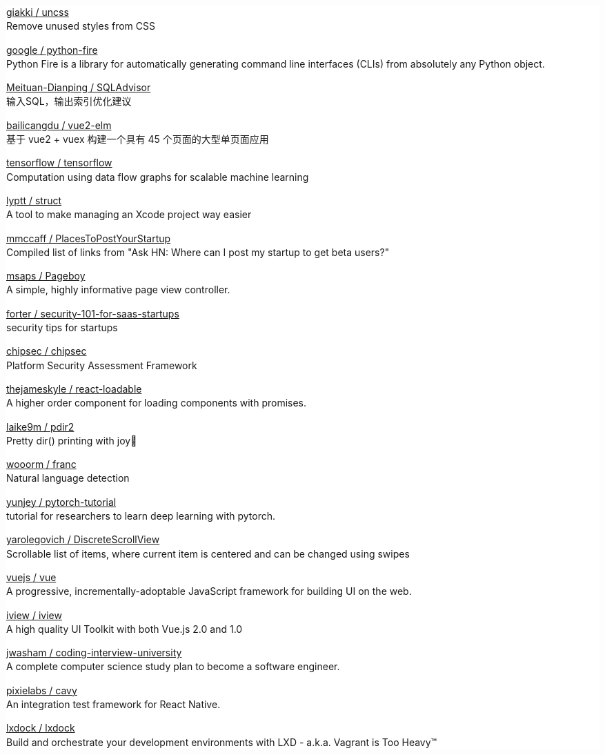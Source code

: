 [giakki / uncss](../../../../../giakki/uncss)  
Remove unused styles from CSS  

[google / python-fire](../../../../../google/python-fire)  
Python Fire is a library for automatically generating command line interfaces (CLIs) from absolutely any Python object.  

[Meituan-Dianping / SQLAdvisor](../../../../../Meituan-Dianping/SQLAdvisor)  
输入SQL，输出索引优化建议  

[bailicangdu / vue2-elm](../../../../../bailicangdu/vue2-elm)  
基于 vue2 + vuex 构建一个具有 45 个页面的大型单页面应用  

[tensorflow / tensorflow](../../../../../tensorflow/tensorflow)  
Computation using data flow graphs for scalable machine learning  

[lyptt / struct](../../../../../lyptt/struct)  
A tool to make managing an Xcode project way easier  

[mmccaff / PlacesToPostYourStartup](../../../../../mmccaff/PlacesToPostYourStartup)  
Compiled list of links from "Ask HN: Where can I post my startup to get beta users?"  

[msaps / Pageboy](../../../../../msaps/Pageboy)  
A simple, highly informative page view controller.  

[forter / security-101-for-saas-startups](../../../../../forter/security-101-for-saas-startups)  
security tips for startups  

[chipsec / chipsec](../../../../../chipsec/chipsec)  
Platform Security Assessment Framework  

[thejameskyle / react-loadable](../../../../../thejameskyle/react-loadable)  
A higher order component for loading components with promises.  

[laike9m / pdir2](../../../../../laike9m/pdir2)  
Pretty dir() printing with joy🍺  

[wooorm / franc](../../../../../wooorm/franc)  
Natural language detection  

[yunjey / pytorch-tutorial](../../../../../yunjey/pytorch-tutorial)  
tutorial for researchers to learn deep learning with pytorch.  

[yarolegovich / DiscreteScrollView](../../../../../yarolegovich/DiscreteScrollView)  
Scrollable list of items, where current item is centered and can be changed using swipes  

[vuejs / vue](../../../../../vuejs/vue)  
A progressive, incrementally-adoptable JavaScript framework for building UI on the web.  

[iview / iview](../../../../../iview/iview)  
A high quality UI Toolkit with both Vue.js 2.0 and 1.0  

[jwasham / coding-interview-university](../../../../../jwasham/coding-interview-university)  
A complete computer science study plan to become a software engineer.  

[pixielabs / cavy](../../../../../pixielabs/cavy)  
An integration test framework for React Native.  

[lxdock / lxdock](../../../../../lxdock/lxdock)  
Build and orchestrate your development environments with LXD - a.k.a. Vagrant is Too Heavy™  
